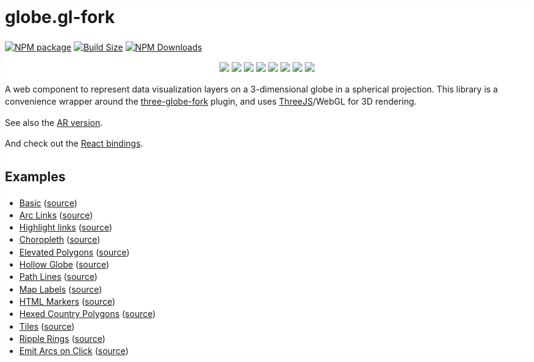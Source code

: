 # globe.gl-fork

[![NPM package][npm-img]][npm-url]
[![Build Size][build-size-img]][build-size-url]
[![NPM Downloads][npm-downloads-img]][npm-downloads-url]

<p align="center">
   <a href="//vasturiano.github.io/globe.gl-fork/example/world-population/"><img width="48%" src="https://vasturiano.github.io/globe.gl-fork/example/world-population/preview.png"></a>
   <a href="//vasturiano.github.io/globe.gl-fork/example/airline-routes/us-international-outbound.html"><img width="48%" src="https://vasturiano.github.io/globe.gl-fork/example/airline-routes/preview.png"></a>
   <a href="//vasturiano.github.io/globe.gl-fork/example/countries-population/"><img width="48%" src="https://vasturiano.github.io/globe.gl-fork/example/countries-population/preview.png"></a>
   <a href="//vasturiano.github.io/globe.gl-fork/example/submarine-cables/"><img width="48%" src="https://vasturiano.github.io/globe.gl-fork/example/submarine-cables/preview.png"></a>
   <a href="//vasturiano.github.io/globe.gl-fork/example/hexed-polygons/"><img width="48%" src="https://vasturiano.github.io/globe.gl-fork/example/hexed-polygons/preview.png"></a>
   <a href="//vasturiano.github.io/globe.gl-fork/example/world-cities/"><img width="48%" src="https://vasturiano.github.io/globe.gl-fork/example/world-cities/preview.png"></a>
   <a href="//vasturiano.github.io/globe.gl-fork/example/satellites/"><img width="48%" src="https://vasturiano.github.io/globe.gl-fork/example/satellites/preview.png"></a>
   <a href="//vasturiano.github.io/globe.gl-fork/example/moon-landing-sites/"><img width="48%" src="https://vasturiano.github.io/globe.gl-fork/example/moon-landing-sites/preview.png"></a>
</p>

A web component to represent data visualization layers on a 3-dimensional globe in a spherical projection.
This library is a convenience wrapper around the [three-globe-fork](https://github.com/vasturiano/three-globe-fork) plugin, and uses [ThreeJS](https://github.com/mrdoob/three.js/)/WebGL for 3D rendering.

See also the [AR version](https://github.com/vasturiano/globe-ar).

And check out the [React bindings](https://github.com/vasturiano/react-globe.gl-fork).

## Examples

- [Basic](https://vasturiano.github.io/globe.gl-fork/example/basic/) ([source](https://github.com/vasturiano/globe.gl-fork/blob/master/example/basic/index.html))
- [Arc Links](https://vasturiano.github.io/globe.gl-fork/example/random-arcs/) ([source](https://github.com/vasturiano/globe.gl-fork/blob/master/example/random-arcs/index.html))
- [Highlight links](https://vasturiano.github.io/globe.gl-fork/example/airline-routes/highlight-links.html) ([source](https://github.com/vasturiano/globe.gl-fork/blob/master/example/airline-routes/highlight-links.html))
- [Choropleth](https://vasturiano.github.io/globe.gl-fork/example/choropleth-countries/) ([source](https://github.com/vasturiano/globe.gl-fork/blob/master/example/choropleth-countries/index.html))
- [Elevated Polygons](https://vasturiano.github.io/globe.gl-fork/example/countries-population/) ([source](https://github.com/vasturiano/globe.gl-fork/blob/master/example/countries-population/index.html))
- [Hollow Globe](https://vasturiano.github.io/globe.gl-fork/example/hollow-globe/) ([source](https://github.com/vasturiano/globe.gl-fork/blob/master/example/hollow-globe/index.html))
- [Path Lines](https://vasturiano.github.io/globe.gl-fork/example/random-paths/) ([source](https://github.com/vasturiano/globe.gl-fork/blob/master/example/random-paths/index.html))
- [Map Labels](https://vasturiano.github.io/globe.gl-fork/example/world-cities/) ([source](https://github.com/vasturiano/globe.gl-fork/blob/master/example/world-cities/index.html))
- [HTML Markers](https://vasturiano.github.io/globe.gl-fork/example/html-markers/) ([source](https://github.com/vasturiano/globe.gl-fork/blob/master/example/html-markers/index.html))
- [Hexed Country Polygons](https://vasturiano.github.io/globe.gl-fork/example/hexed-polygons/) ([source](https://github.com/vasturiano/globe.gl-fork/blob/master/example/hexed-polygons/index.html))
- [Tiles](https://vasturiano.github.io/globe.gl-fork/example/tiles/) ([source](https://github.com/vasturiano/globe.gl-fork/blob/master/example/tiles/index.html))
- [Ripple Rings](https://vasturiano.github.io/globe.gl-fork/example/random-rings/) ([source](https://github.com/vasturiano/globe.gl-fork/blob/master/example/random-rings/index.html))
- [Emit Arcs on Click](https://vasturiano.github.io/globe.gl-fork/example/emit-arcs-on-click/) ([source](https://github.com/vasturiano/globe.gl-fork/blob/master/example/emit-arcs-on-click/index.html))

[npm-img]: https://img.shields.io/npm/v/globe.gl-fork
[npm-url]: https://npmjs.org/package/globe.gl-fork
[build-size-img]: https://img.shields.io/bundlephobia/minzip/globe.gl-fork
[build-size-url]: https://bundlephobia.com/result?p=globe.gl-fork
[npm-downloads-img]: https://img.shields.io/npm/dt/globe.gl-fork
[npm-downloads-url]: https://www.npmtrends.com/globe.gl-fork